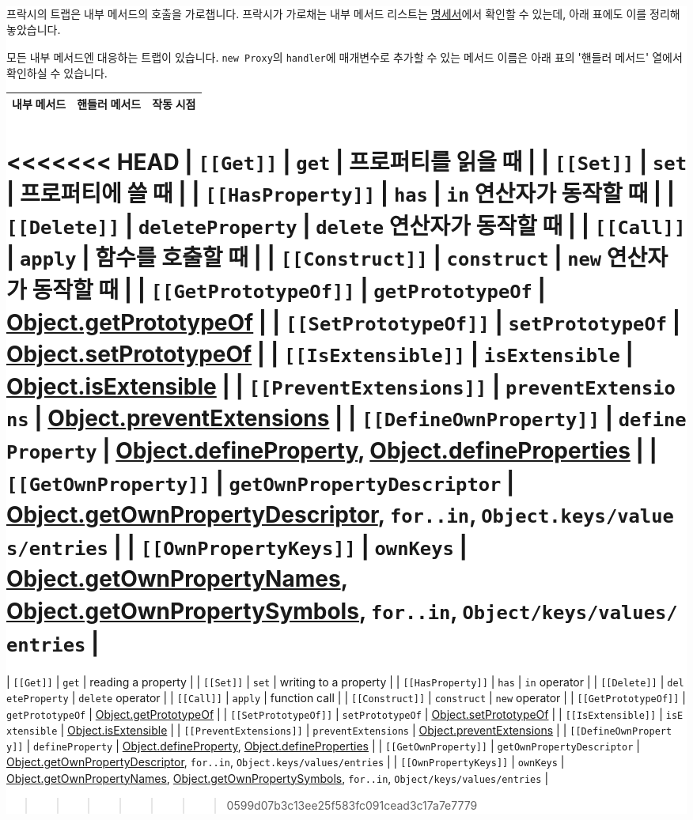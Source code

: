 프락시의 트랩은 내부 메서드의 호출을 가로챕니다. 프락시가 가로채는 내부 메서드 리스트는 [명세서](https://tc39.es/ecma262/#sec-proxy-object-internal-methods-and-internal-slots)에서 확인할 수 있는데, 아래 표에도 이를 정리해 놓았습니다.

모든 내부 메서드엔 대응하는 트랩이 있습니다. `new Proxy`의 `handler`에 매개변수로 추가할 수 있는 메서드 이름은 아래 표의 '핸들러 메서드' 열에서 확인하실 수 있습니다.

| 내부 메서드 | 핸들러 메서드 | 작동 시점 |
|-----------------|----------------|-------------|
<<<<<<< HEAD
| `[[Get]]` | `get` | 프로퍼티를 읽을 때 |
| `[[Set]]` | `set` | 프로퍼티에 쓸 때 |
| `[[HasProperty]]` | `has` | `in` 연산자가 동작할 때 |
| `[[Delete]]` | `deleteProperty` | `delete` 연산자가 동작할 때 |
| `[[Call]]` | `apply` | 함수를 호출할 때 |
| `[[Construct]]` | `construct` | `new` 연산자가 동작할 때 |
| `[[GetPrototypeOf]]` | `getPrototypeOf` | [Object.getPrototypeOf](https://developer.mozilla.org/en-US/docs/Web/JavaScript/Reference/Global_Objects/Object/getPrototypeOf) |
| `[[SetPrototypeOf]]` | `setPrototypeOf` | [Object.setPrototypeOf](https://developer.mozilla.org/en-US/docs/Web/JavaScript/Reference/Global_Objects/Object/setPrototypeOf) |
| `[[IsExtensible]]` | `isExtensible` | [Object.isExtensible](https://developer.mozilla.org/en-US/docs/Web/JavaScript/Reference/Global_Objects/Object/isExtensible) |
| `[[PreventExtensions]]` | `preventExtensions` | [Object.preventExtensions](https://developer.mozilla.org/en-US/docs/Web/JavaScript/Reference/Global_Objects/Object/preventExtensions) |
| `[[DefineOwnProperty]]` | `defineProperty` | [Object.defineProperty](https://developer.mozilla.org/en-US/docs/Web/JavaScript/Reference/Global_Objects/Object/defineProperty), [Object.defineProperties](https://developer.mozilla.org/en-US/docs/Web/JavaScript/Reference/Global_Objects/Object/defineProperties) |
| `[[GetOwnProperty]]` | `getOwnPropertyDescriptor` | [Object.getOwnPropertyDescriptor](https://developer.mozilla.org/en-US/docs/Web/JavaScript/Reference/Global_Objects/Object/getOwnPropertyDescriptor), `for..in`, `Object.keys/values/entries` |
| `[[OwnPropertyKeys]]` | `ownKeys` | [Object.getOwnPropertyNames](https://developer.mozilla.org/en-US/docs/Web/JavaScript/Reference/Global_Objects/Object/getOwnPropertyNames), [Object.getOwnPropertySymbols](https://developer.mozilla.org/en-US/docs/Web/JavaScript/Reference/Global_Objects/Object/getOwnPropertySymbols), `for..in`, `Object/keys/values/entries` |
=======
| `[[Get]]` | `get` | reading a property |
| `[[Set]]` | `set` | writing to a property |
| `[[HasProperty]]` | `has` | `in` operator |
| `[[Delete]]` | `deleteProperty` | `delete` operator |
| `[[Call]]` | `apply` | function call |
| `[[Construct]]` | `construct` | `new` operator |
| `[[GetPrototypeOf]]` | `getPrototypeOf` | [Object.getPrototypeOf](mdn:/JavaScript/Reference/Global_Objects/Object/getPrototypeOf) |
| `[[SetPrototypeOf]]` | `setPrototypeOf` | [Object.setPrototypeOf](mdn:/JavaScript/Reference/Global_Objects/Object/setPrototypeOf) |
| `[[IsExtensible]]` | `isExtensible` | [Object.isExtensible](mdn:/JavaScript/Reference/Global_Objects/Object/isExtensible) |
| `[[PreventExtensions]]` | `preventExtensions` | [Object.preventExtensions](mdn:/JavaScript/Reference/Global_Objects/Object/preventExtensions) |
| `[[DefineOwnProperty]]` | `defineProperty` | [Object.defineProperty](mdn:/JavaScript/Reference/Global_Objects/Object/defineProperty), [Object.defineProperties](mdn:/JavaScript/Reference/Global_Objects/Object/defineProperties) |
| `[[GetOwnProperty]]` | `getOwnPropertyDescriptor` | [Object.getOwnPropertyDescriptor](mdn:/JavaScript/Reference/Global_Objects/Object/getOwnPropertyDescriptor), `for..in`, `Object.keys/values/entries` |
| `[[OwnPropertyKeys]]` | `ownKeys` | [Object.getOwnPropertyNames](mdn:/JavaScript/Reference/Global_Objects/Object/getOwnPropertyNames), [Object.getOwnPropertySymbols](mdn:/JavaScript/Reference/Global_Objects/Object/getOwnPropertySymbols), `for..in`, `Object/keys/values/entries` |
>>>>>>> 0599d07b3c13ee25f583fc091cead3c17a7e7779
